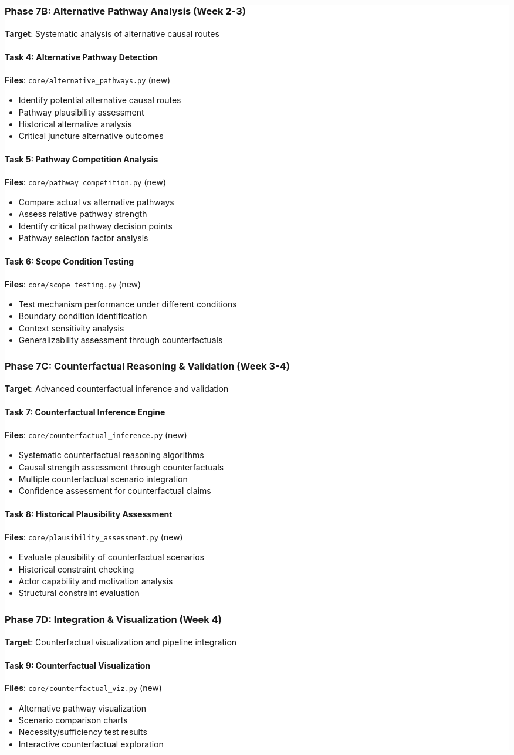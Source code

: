 ### Phase 7B: Alternative Pathway Analysis (Week 2-3)
**Target**: Systematic analysis of alternative causal routes

#### Task 4: Alternative Pathway Detection
**Files**: `core/alternative_pathways.py` (new)
- Identify potential alternative causal routes
- Pathway plausibility assessment
- Historical alternative analysis
- Critical juncture alternative outcomes

#### Task 5: Pathway Competition Analysis
**Files**: `core/pathway_competition.py` (new)
- Compare actual vs alternative pathways
- Assess relative pathway strength
- Identify critical pathway decision points
- Pathway selection factor analysis

#### Task 6: Scope Condition Testing
**Files**: `core/scope_testing.py` (new)
- Test mechanism performance under different conditions
- Boundary condition identification
- Context sensitivity analysis
- Generalizability assessment through counterfactuals

### Phase 7C: Counterfactual Reasoning & Validation (Week 3-4)
**Target**: Advanced counterfactual inference and validation

#### Task 7: Counterfactual Inference Engine
**Files**: `core/counterfactual_inference.py` (new)
- Systematic counterfactual reasoning algorithms
- Causal strength assessment through counterfactuals
- Multiple counterfactual scenario integration
- Confidence assessment for counterfactual claims

#### Task 8: Historical Plausibility Assessment
**Files**: `core/plausibility_assessment.py` (new)
- Evaluate plausibility of counterfactual scenarios
- Historical constraint checking
- Actor capability and motivation analysis
- Structural constraint evaluation

### Phase 7D: Integration & Visualization (Week 4)
**Target**: Counterfactual visualization and pipeline integration

#### Task 9: Counterfactual Visualization
**Files**: `core/counterfactual_viz.py` (new)
- Alternative pathway visualization
- Scenario comparison charts
- Necessity/sufficiency test results
- Interactive counterfactual exploration
